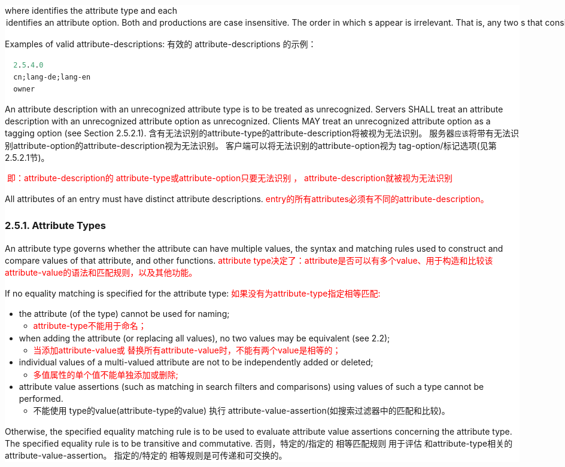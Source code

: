 where <attributetype> identifies the attribute type and each <option>   identifies an attribute option.  Both <attributetype> and <option>   productions are case insensitive.  The order in which <option>s appear is irrelevant.  That is, any two <attributedescription>s that consist of the same <attributetype> and same set of <option>s are equivalent.
其中，<font color=red>`<attributetype>` 标识了 attribute-type；每个` <option> `标识了attribute-option；`<attributetype>` 和` <option> `都是不区分大小写的。</font>
<font color=red>`<option>s`中各个option出现的顺序 无关紧要。</font>
<font color=red>也就是说，由相同的`<attributetype>` 和`<option>s` 组成的任意两个`<attributedescription>s`是等价的。</font>

Examples of valid attribute-descriptions:
有效的 attribute-descriptions 的示例：

```ASN.1
  2.5.4.0
  cn;lang-de;lang-en
  owner
```

An attribute description with an unrecognized attribute type is to be treated as unrecognized.  Servers SHALL treat an attribute description with an unrecognized attribute option as unrecognized. Clients MAY treat an unrecognized attribute option as a tagging option (see Section 2.5.2.1).
含有无法识别的attribute-type的attribute-description将被视为无法识别。
服务器`应该`将带有无法识别attribute-option的attribute-description视为无法识别。
客户端可以将无法识别的attribute-option视为 tag-option/标记选项(见第2.5.2.1节)。

<font color=red> 即：attribute-description的 attribute-type或attribute-option只要无法识别 ， attribute-description就被视为无法识别 </font> 

All attributes of an entry must have distinct attribute descriptions.
<font color=red>entry的所有attributes必须有不同的attribute-description。</font>



### 2.5.1.  Attribute Types

An attribute type governs whether the attribute can have multiple values, the syntax and matching rules used to construct and compare values of that attribute, and other functions.
<font color=red>attribute type决定了：attribute是否可以有多个value、用于构造和比较该attribute-value的语法和匹配规则，以及其他功能。</font>



If no equality matching is specified for the attribute type:
<font color=red>如果没有为attribute-type指定相等匹配:</font>

  - the attribute (of the type) cannot be used for naming;
      - <font color=red>attribute-type不能用于命名；</font>
  - when adding the attribute (or replacing all values), no two values may be equivalent (see 2.2);
      - <font color=red>当添加attribute-value或 替换所有attribute-value时，不能有两个value是相等的；</font>
  - individual values of a multi-valued attribute are not to be independently added or deleted;
      - <font color=red>多值属性的单个值不能单独添加或删除;</font>
  - attribute value assertions (such as matching in search filters and comparisons) using values of such a type cannot be performed.
      - 不能使用  type的value(attribute-type的value) 执行 attribute-value-assertion(如搜索过滤器中的匹配和比较)。

Otherwise, the specified equality matching rule is to be used to evaluate attribute value assertions concerning the attribute type. The specified equality rule is to be transitive and commutative.
否则，特定的/指定的 相等匹配规则  用于评估 和attribute-type相关的attribute-value-assertion。
指定的/特定的  相等规则是可传递和可交换的。
